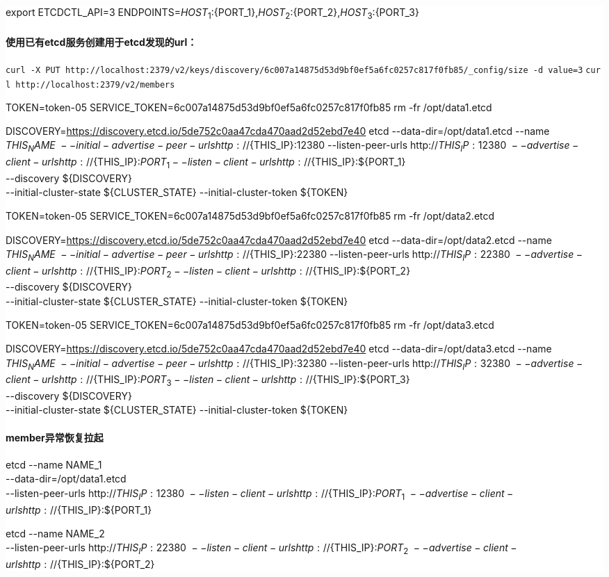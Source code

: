 export ETCDCTL_API=3
ENDPOINTS=$HOST_1:${PORT_1},$HOST_2:${PORT_2},$HOST_3:${PORT_3}


#### 使用已有etcd服务创建用于etcd发现的url：
`curl -X PUT http://localhost:2379/v2/keys/discovery/6c007a14875d53d9bf0ef5a6fc0257c817f0fb85/_config/size -d value=3`
`curl http://localhost:2379/v2/members`

TOKEN=token-05
SERVICE_TOKEN=6c007a14875d53d9bf0ef5a6fc0257c817f0fb85
rm -fr /opt/data1.etcd

DISCOVERY=https://discovery.etcd.io/5de752c0aa47cda470aad2d52ebd7e40
etcd --data-dir=/opt/data1.etcd --name ${THIS_NAME} \
	--initial-advertise-peer-urls http://${THIS_IP}:12380 --listen-peer-urls http://${THIS_IP}:12380 \
	--advertise-client-urls http://${THIS_IP}:${PORT_1} --listen-client-urls http://${THIS_IP}:${PORT_1} \
	--discovery ${DISCOVERY} \
	--initial-cluster-state ${CLUSTER_STATE} --initial-cluster-token ${TOKEN}

TOKEN=token-05
SERVICE_TOKEN=6c007a14875d53d9bf0ef5a6fc0257c817f0fb85
rm -fr /opt/data2.etcd

DISCOVERY=https://discovery.etcd.io/5de752c0aa47cda470aad2d52ebd7e40
etcd --data-dir=/opt/data2.etcd --name ${THIS_NAME} \
	--initial-advertise-peer-urls http://${THIS_IP}:22380 --listen-peer-urls http://${THIS_IP}:22380 \
	--advertise-client-urls http://${THIS_IP}:${PORT_2} --listen-client-urls http://${THIS_IP}:${PORT_2} \
	--discovery ${DISCOVERY} \
	--initial-cluster-state ${CLUSTER_STATE} --initial-cluster-token ${TOKEN}

TOKEN=token-05
SERVICE_TOKEN=6c007a14875d53d9bf0ef5a6fc0257c817f0fb85
rm -fr /opt/data3.etcd

DISCOVERY=https://discovery.etcd.io/5de752c0aa47cda470aad2d52ebd7e40
etcd --data-dir=/opt/data3.etcd --name ${THIS_NAME} \
	--initial-advertise-peer-urls http://${THIS_IP}:32380 --listen-peer-urls http://${THIS_IP}:32380 \
	--advertise-client-urls http://${THIS_IP}:${PORT_3} --listen-client-urls http://${THIS_IP}:${PORT_3} \
	--discovery ${DISCOVERY} \
	--initial-cluster-state ${CLUSTER_STATE} --initial-cluster-token ${TOKEN}


#### member异常恢复拉起
etcd --name NAME_1 \
--data-dir=/opt/data1.etcd \
--listen-peer-urls http://${THIS_IP}:12380 \
--listen-client-urls http://${THIS_IP}:${PORT_1} \
--advertise-client-urls http://${THIS_IP}:${PORT_1}

etcd --name NAME_2 \
--listen-peer-urls http://${THIS_IP}:22380 \
--listen-client-urls http://${THIS_IP}:${PORT_2} \
--advertise-client-urls http://${THIS_IP}:${PORT_2}
